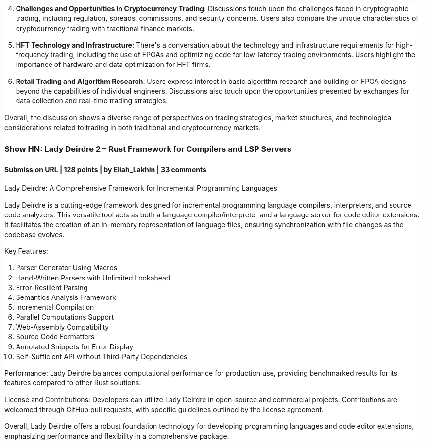4. **Challenges and Opportunities in Cryptocurrency Trading**: Discussions touch upon the challenges faced in cryptographic trading, including regulation, spreads, commissions, and security concerns. Users also compare the unique characteristics of cryptocurrency trading with traditional finance markets.

5. **HFT Technology and Infrastructure**: There's a conversation about the technology and infrastructure requirements for high-frequency trading, including the use of FPGAs and optimizing code for low-latency trading environments. Users highlight the importance of hardware and data optimization for HFT firms.

6. **Retail Trading and Algorithm Research**: Users express interest in basic algorithm research and building on FPGA designs beyond the capabilities of individual engineers. Discussions also touch upon the opportunities presented by exchanges for data collection and real-time trading strategies.

Overall, the discussion shows a diverse range of perspectives on trading strategies, market structures, and technological considerations related to trading in both traditional and cryptocurrency markets.

### Show HN: Lady Deirdre 2 – Rust Framework for Compilers and LSP Servers

#### [Submission URL](https://github.com/Eliah-Lakhin/lady-deirdre) | 128 points | by [Eliah_Lakhin](https://news.ycombinator.com/user?id=Eliah_Lakhin) | [33 comments](https://news.ycombinator.com/item?id=40747845)

Lady Deirdre: A Comprehensive Framework for Incremental Programming Languages

Lady Deirdre is a cutting-edge framework designed for incremental programming language compilers, interpreters, and source code analyzers. This versatile tool acts as both a language compiler/interpreter and a language server for code editor extensions. It facilitates the creation of an in-memory representation of language files, ensuring synchronization with file changes as the codebase evolves.

Key Features:
1. Parser Generator Using Macros
2. Hand-Written Parsers with Unlimited Lookahead
3. Error-Resilient Parsing
4. Semantics Analysis Framework
5. Incremental Compilation
6. Parallel Computations Support
7. Web-Assembly Compatibility
8. Source Code Formatters
9. Annotated Snippets for Error Display
10. Self-Sufficient API without Third-Party Dependencies

Performance:
Lady Deirdre balances computational performance for production use, providing benchmarked results for its features compared to other Rust solutions.

License and Contributions:
Developers can utilize Lady Deirdre in open-source and commercial projects. Contributions are welcomed through GitHub pull requests, with specific guidelines outlined by the license agreement.

Overall, Lady Deirdre offers a robust foundation technology for developing programming languages and code editor extensions, emphasizing performance and flexibility in a comprehensive package.

